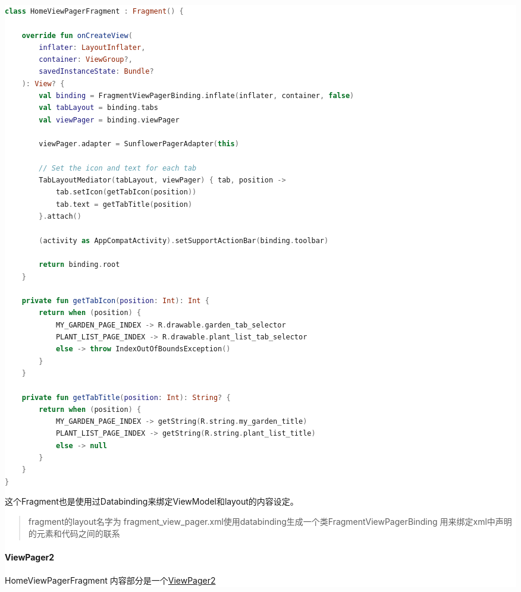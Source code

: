 ```kotlin
class HomeViewPagerFragment : Fragment() {

    override fun onCreateView(
        inflater: LayoutInflater,
        container: ViewGroup?,
        savedInstanceState: Bundle?
    ): View? {
        val binding = FragmentViewPagerBinding.inflate(inflater, container, false)
        val tabLayout = binding.tabs
        val viewPager = binding.viewPager

        viewPager.adapter = SunflowerPagerAdapter(this)

        // Set the icon and text for each tab
        TabLayoutMediator(tabLayout, viewPager) { tab, position ->
            tab.setIcon(getTabIcon(position))
            tab.text = getTabTitle(position)
        }.attach()

        (activity as AppCompatActivity).setSupportActionBar(binding.toolbar)

        return binding.root
    }

    private fun getTabIcon(position: Int): Int {
        return when (position) {
            MY_GARDEN_PAGE_INDEX -> R.drawable.garden_tab_selector
            PLANT_LIST_PAGE_INDEX -> R.drawable.plant_list_tab_selector
            else -> throw IndexOutOfBoundsException()
        }
    }

    private fun getTabTitle(position: Int): String? {
        return when (position) {
            MY_GARDEN_PAGE_INDEX -> getString(R.string.my_garden_title)
            PLANT_LIST_PAGE_INDEX -> getString(R.string.plant_list_title)
            else -> null
        }
    }
}
```

这个Fragment也是使用过Databinding来绑定ViewModel和layout的内容设定。

> fragment的layout名字为 fragment_view_pager.xml使用databinding生成一个类FragmentViewPagerBinding 用来绑定xml中声明的元素和代码之间的联系

#### ViewPager2

HomeViewPagerFragment 内容部分是一个[ViewPager2](https://github.com/android/views-widgets-samples/tree/master/ViewPager2)
